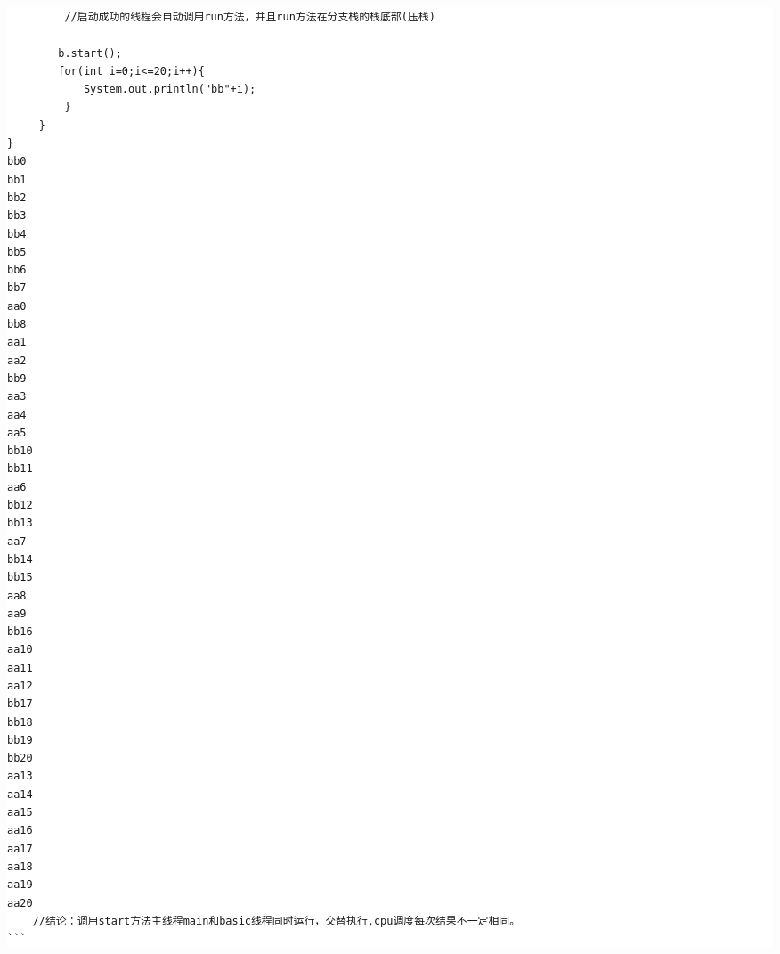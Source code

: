              //启动成功的线程会自动调用run方法，并且run方法在分支栈的栈底部(压栈)
    
            b.start();
            for(int i=0;i<=20;i++){
                System.out.println("bb"+i);
             }
         }
    }
    bb0
    bb1
    bb2
    bb3
    bb4
    bb5
    bb6
    bb7
    aa0
    bb8
    aa1
    aa2
    bb9
    aa3
    aa4
    aa5
    bb10
    bb11
    aa6
    bb12
    bb13
    aa7
    bb14
    bb15
    aa8
    aa9
    bb16
    aa10
    aa11
    aa12
    bb17
    bb18
    bb19
    bb20
    aa13
    aa14
    aa15
    aa16
    aa17
    aa18
    aa19
    aa20
        //结论：调用start方法主线程main和basic线程同时运行，交替执行,cpu调度每次结果不一定相同。
    ```
  
